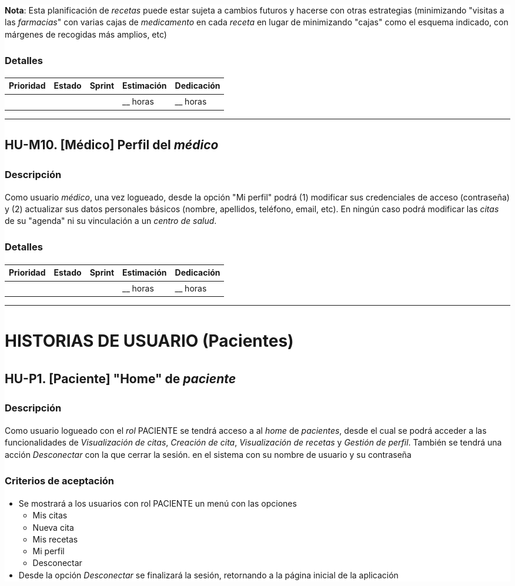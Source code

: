 **Nota**: Esta planificación de _recetas_ puede estar sujeta a cambios futuros y hacerse con otras estrategias (minimizando "visitas a las _farmacias_" con varias cajas de _medicamento_ en cada _receta_ en lugar de minimizando "cajas" como el esquema indicado, con márgenes de recogidas más amplios, etc)


### Detalles
| **Prioridad** |    **Estado**   | **Sprint** | **Estimación** | **Dedicación** |
|---------------|-----------------|------------|----------------|----------------|
|           |     |           |  __ horas      |  __ horas      |

---


## HU-M10. [Médico]	Perfil del _médico_
### Descripción
Como usuario _médico_, una vez logueado, desde la opción "Mi perfil" podrá (1) modificar sus credenciales de acceso (contraseña) y (2) actualizar sus datos personales básicos (nombre, apellidos, teléfono, email, etc). En ningún caso podrá modificar las _citas_ de su "agenda" ni su vinculación a un _centro de salud_.

### Detalles
| **Prioridad** |    **Estado**   | **Sprint** | **Estimación** | **Dedicación** |
|---------------|-----------------|------------|----------------|----------------|
|           |     |           |  __ horas      |  __ horas      |

---



# HISTORIAS DE USUARIO (Pacientes)

## HU-P1. [Paciente]	"Home" de _paciente_
### Descripción
Como usuario logueado con el *rol* PACIENTE se tendrá acceso a al *home* de _pacientes_, desde el cual se podrá acceder a las funcionalidades de *Visualización de citas*, *Creación de cita*, *Visualización de recetas* y *Gestión de perfil*. 
También se tendrá una acción *Desconectar* con la que cerrar la sesión. en el sistema con su nombre de usuario y su contraseña

### Criterios de aceptación
* Se mostrará a los usuarios con rol PACIENTE un menú con las opciones
  - Mis citas
  - Nueva cita
  - Mis recetas
  - Mi perfil
  - Desconectar
* Desde la opción *Desconectar* se finalizará la sesión, retornando a la página inicial de la aplicación
